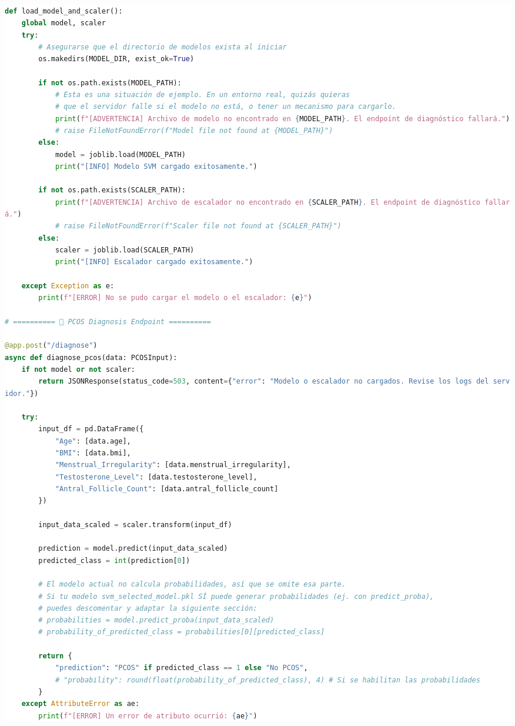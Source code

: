```python
def load_model_and_scaler():
    global model, scaler
    try:
        # Asegurarse que el directorio de modelos exista al iniciar
        os.makedirs(MODEL_DIR, exist_ok=True)

        if not os.path.exists(MODEL_PATH):
            # Esta es una situación de ejemplo. En un entorno real, quizás quieras
            # que el servidor falle si el modelo no está, o tener un mecanismo para cargarlo.
            print(f"[ADVERTENCIA] Archivo de modelo no encontrado en {MODEL_PATH}. El endpoint de diagnóstico fallará.")
            # raise FileNotFoundError(f"Model file not found at {MODEL_PATH}")
        else:
            model = joblib.load(MODEL_PATH)
            print("[INFO] Modelo SVM cargado exitosamente.")

        if not os.path.exists(SCALER_PATH):
            print(f"[ADVERTENCIA] Archivo de escalador no encontrado en {SCALER_PATH}. El endpoint de diagnóstico fallará.")
            # raise FileNotFoundError(f"Scaler file not found at {SCALER_PATH}")
        else:
            scaler = joblib.load(SCALER_PATH)
            print("[INFO] Escalador cargado exitosamente.")

    except Exception as e:
        print(f"[ERROR] No se pudo cargar el modelo o el escalador: {e}")

# ========== 🧠 PCOS Diagnosis Endpoint ==========

@app.post("/diagnose")
async def diagnose_pcos(data: PCOSInput):
    if not model or not scaler:
        return JSONResponse(status_code=503, content={"error": "Modelo o escalador no cargados. Revise los logs del servidor."})

    try:
        input_df = pd.DataFrame({
            "Age": [data.age],
            "BMI": [data.bmi],
            "Menstrual_Irregularity": [data.menstrual_irregularity],
            "Testosterone_Level": [data.testosterone_level],
            "Antral_Follicle_Count": [data.antral_follicle_count]
        })

        input_data_scaled = scaler.transform(input_df)

        prediction = model.predict(input_data_scaled)
        predicted_class = int(prediction[0])

        # El modelo actual no calcula probabilidades, así que se omite esa parte.
        # Si tu modelo svm_selected_model.pkl SÍ puede generar probabilidades (ej. con predict_proba),
        # puedes descomentar y adaptar la siguiente sección:
        # probabilities = model.predict_proba(input_data_scaled)
        # probability_of_predicted_class = probabilities[0][predicted_class]

        return {
            "prediction": "PCOS" if predicted_class == 1 else "No PCOS",
            # "probability": round(float(probability_of_predicted_class), 4) # Si se habilitan las probabilidades
        }
    except AttributeError as ae:
        print(f"[ERROR] Un error de atributo ocurrió: {ae}")
```